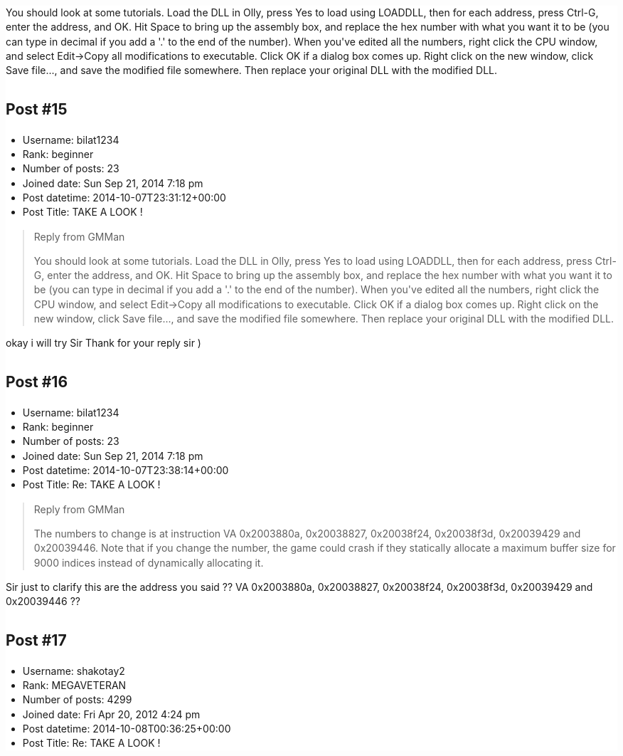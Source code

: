 You should look at some tutorials. Load the DLL in Olly, press Yes to load using LOADDLL, then for each address, press Ctrl-G, enter the address, and OK. Hit Space to bring up the assembly box, and replace the hex number with what you want it to be (you can type in decimal if you add a '.' to the end of the number). When you've edited all the numbers, right click the CPU window, and select Edit->Copy all modifications to executable. Click OK if a dialog box comes up. Right click on the new window, click Save file..., and save the modified file somewhere. Then replace your original DLL with the modified DLL.
## Post #15
- Username: bilat1234
- Rank: beginner
- Number of posts: 23
- Joined date: Sun Sep 21, 2014 7:18 pm
- Post datetime: 2014-10-07T23:31:12+00:00
- Post Title: TAKE A LOOK !

> Reply from GMMan
>
> You should look at some tutorials. Load the DLL in Olly, press Yes to load using LOADDLL, then for each address, press Ctrl-G, enter the address, and OK. Hit Space to bring up the assembly box, and replace the hex number with what you want it to be (you can type in decimal if you add a '.' to the end of the number). When you've edited all the numbers, right click the CPU window, and select Edit->Copy all modifications to executable. Click OK if a dialog box comes up. Right click on the new window, click Save file..., and save the modified file somewhere. Then replace your original DLL with the modified DLL.

okay i will try Sir 
Thank for your reply sir )
## Post #16
- Username: bilat1234
- Rank: beginner
- Number of posts: 23
- Joined date: Sun Sep 21, 2014 7:18 pm
- Post datetime: 2014-10-07T23:38:14+00:00
- Post Title: Re: TAKE A LOOK !

> Reply from GMMan
>
> The numbers to change is at instruction VA 0x2003880a, 0x20038827, 0x20038f24, 0x20038f3d, 0x20039429 and 0x20039446. Note that if you change the number, the game could crash if they statically allocate a maximum buffer size for 9000 indices instead of dynamically allocating it.

 Sir just to clarify 
this are the address you said ?? 
VA 0x2003880a, 0x20038827, 0x20038f24, 0x20038f3d, 0x20039429 and 0x20039446 ??
## Post #17
- Username: shakotay2
- Rank: MEGAVETERAN
- Number of posts: 4299
- Joined date: Fri Apr 20, 2012 4:24 pm
- Post datetime: 2014-10-08T00:36:25+00:00
- Post Title: Re: TAKE A LOOK !
